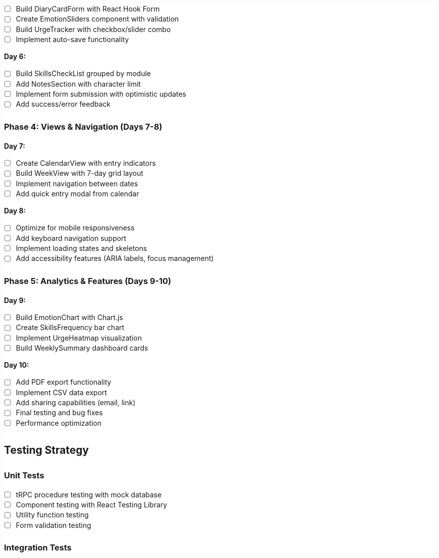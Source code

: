 - [ ] Build DiaryCardForm with React Hook Form
- [ ] Create EmotionSliders component with validation
- [ ] Build UrgeTracker with checkbox/slider combo
- [ ] Implement auto-save functionality

**Day 6:**

- [ ] Build SkillsCheckList grouped by module
- [ ] Add NotesSection with character limit
- [ ] Implement form submission with optimistic updates
- [ ] Add success/error feedback

### Phase 4: Views & Navigation (Days 7-8)

**Day 7:**

- [ ] Create CalendarView with entry indicators
- [ ] Build WeekView with 7-day grid layout
- [ ] Implement navigation between dates
- [ ] Add quick entry modal from calendar

**Day 8:**

- [ ] Optimize for mobile responsiveness
- [ ] Add keyboard navigation support
- [ ] Implement loading states and skeletons
- [ ] Add accessibility features (ARIA labels, focus management)

### Phase 5: Analytics & Features (Days 9-10)

**Day 9:**

- [ ] Build EmotionChart with Chart.js
- [ ] Create SkillsFrequency bar chart
- [ ] Implement UrgeHeatmap visualization
- [ ] Build WeeklySummary dashboard cards

**Day 10:**

- [ ] Add PDF export functionality
- [ ] Implement CSV data export
- [ ] Add sharing capabilities (email, link)
- [ ] Final testing and bug fixes
- [ ] Performance optimization

## Testing Strategy

### Unit Tests

- [ ] tRPC procedure testing with mock database
- [ ] Component testing with React Testing Library
- [ ] Utility function testing
- [ ] Form validation testing

### Integration Tests
